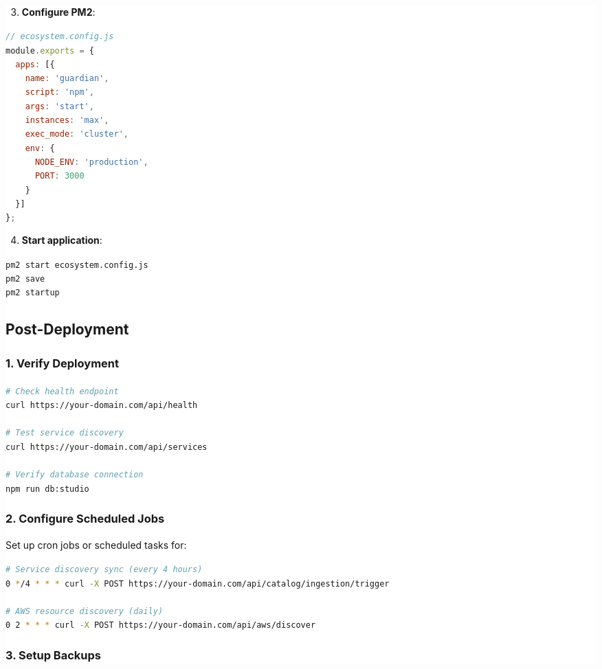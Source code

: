 3. **Configure PM2**:
```javascript
// ecosystem.config.js
module.exports = {
  apps: [{
    name: 'guardian',
    script: 'npm',
    args: 'start',
    instances: 'max',
    exec_mode: 'cluster',
    env: {
      NODE_ENV: 'production',
      PORT: 3000
    }
  }]
};
```

4. **Start application**:
```bash
pm2 start ecosystem.config.js
pm2 save
pm2 startup
```

## Post-Deployment

### 1. Verify Deployment

```bash
# Check health endpoint
curl https://your-domain.com/api/health

# Test service discovery
curl https://your-domain.com/api/services

# Verify database connection
npm run db:studio
```

### 2. Configure Scheduled Jobs

Set up cron jobs or scheduled tasks for:

```bash
# Service discovery sync (every 4 hours)
0 */4 * * * curl -X POST https://your-domain.com/api/catalog/ingestion/trigger

# AWS resource discovery (daily)
0 2 * * * curl -X POST https://your-domain.com/api/aws/discover
```

### 3. Setup Backups
